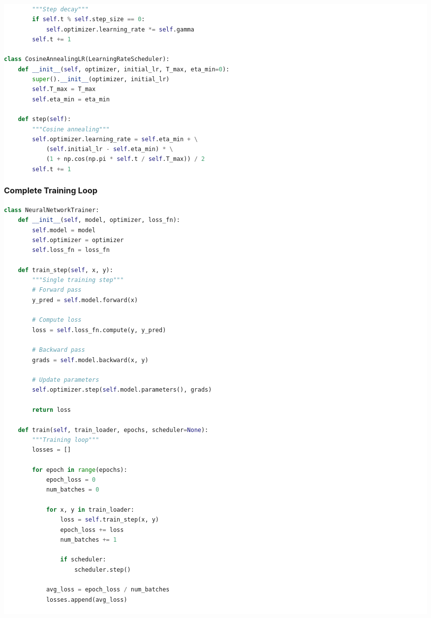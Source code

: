 ```python
        """Step decay"""
        if self.t % self.step_size == 0:
            self.optimizer.learning_rate *= self.gamma
        self.t += 1

class CosineAnnealingLR(LearningRateScheduler):
    def __init__(self, optimizer, initial_lr, T_max, eta_min=0):
        super().__init__(optimizer, initial_lr)
        self.T_max = T_max
        self.eta_min = eta_min
    
    def step(self):
        """Cosine annealing"""
        self.optimizer.learning_rate = self.eta_min + \
            (self.initial_lr - self.eta_min) * \
            (1 + np.cos(np.pi * self.t / self.T_max)) / 2
        self.t += 1
```

### Complete Training Loop

```python
class NeuralNetworkTrainer:
    def __init__(self, model, optimizer, loss_fn):
        self.model = model
        self.optimizer = optimizer
        self.loss_fn = loss_fn
    
    def train_step(self, x, y):
        """Single training step"""
        # Forward pass
        y_pred = self.model.forward(x)
        
        # Compute loss
        loss = self.loss_fn.compute(y, y_pred)
        
        # Backward pass
        grads = self.model.backward(x, y)
        
        # Update parameters
        self.optimizer.step(self.model.parameters(), grads)
        
        return loss
    
    def train(self, train_loader, epochs, scheduler=None):
        """Training loop"""
        losses = []
        
        for epoch in range(epochs):
            epoch_loss = 0
            num_batches = 0
            
            for x, y in train_loader:
                loss = self.train_step(x, y)
                epoch_loss += loss
                num_batches += 1
                
                if scheduler:
                    scheduler.step()
            
            avg_loss = epoch_loss / num_batches
            losses.append(avg_loss)
            
```